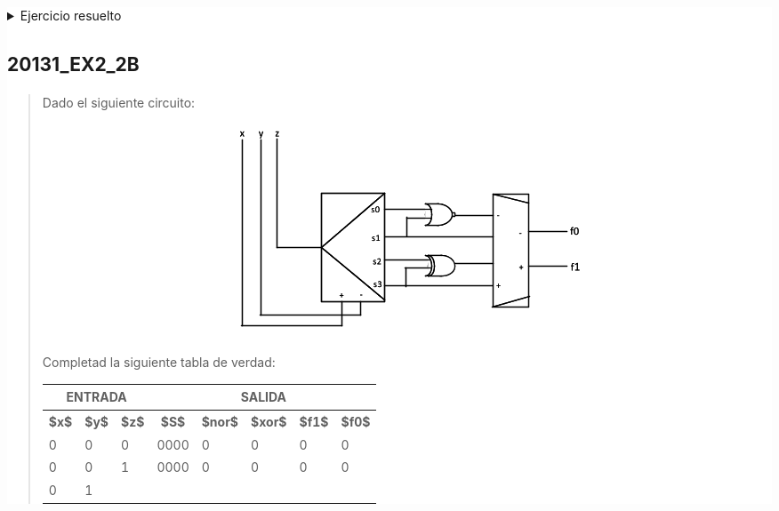 <details><summary>Ejercicio resuelto</summary></details>

## 20131_EX2_2B

<blockquote>

Dado el siguiente circuito:

<div align="center">

![](capturas/enunciados/20131_EX2_2B.png)
</div>

Completad la siguiente tabla de verdad:

<table align="center">
	<tr>
		<th colspan="3">ENTRADA</th>
		<th colspan="5">SALIDA</th>
	</tr>
	<tr>
		<th>$x$</th>
		<th>$y$</th>
		<th>$z$</th>
		<th>$S$</th>
		<th>$nor$</th>
		<th>$xor$</th>
		<th>$f1$</th>
		<th>$f0$</th>
	</tr>
	<tr>
		<td>0</td>
		<td>0</td>
		<td>0</td>
		<td>0000</td>
		<td>0</td>
		<td>0</td>
		<td>0</td>
		<td>0</td>
	</tr>
	<tr>
		<td>0</td>
		<td>0</td>
		<td>1</td>
		<td>0000</td>
		<td>0</td>
		<td>0</td>
		<td>0</td>
		<td>0</td>
	</tr>
	<tr>
		<td>0</td>
		<td>1</td>